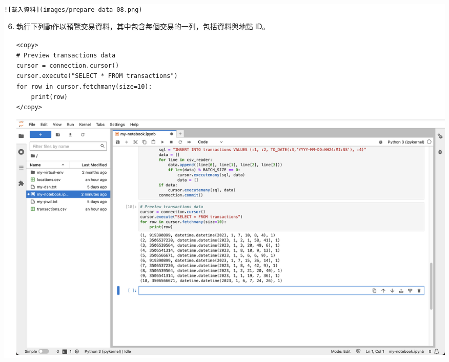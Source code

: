     
    ![載入資料](images/prepare-data-08.png)
    
6.  執行下列動作以預覽交易資料，其中包含每個交易的一列，包括資料與地點 ID。
    
        <copy>
        # Preview transactions data
        cursor = connection.cursor()
        cursor.execute("SELECT * FROM transactions")
        for row in cursor.fetchmany(size=10):
            print(row)
        </copy>
        
    
    ![預覽資料](images/prepare-data-09.png)
    
